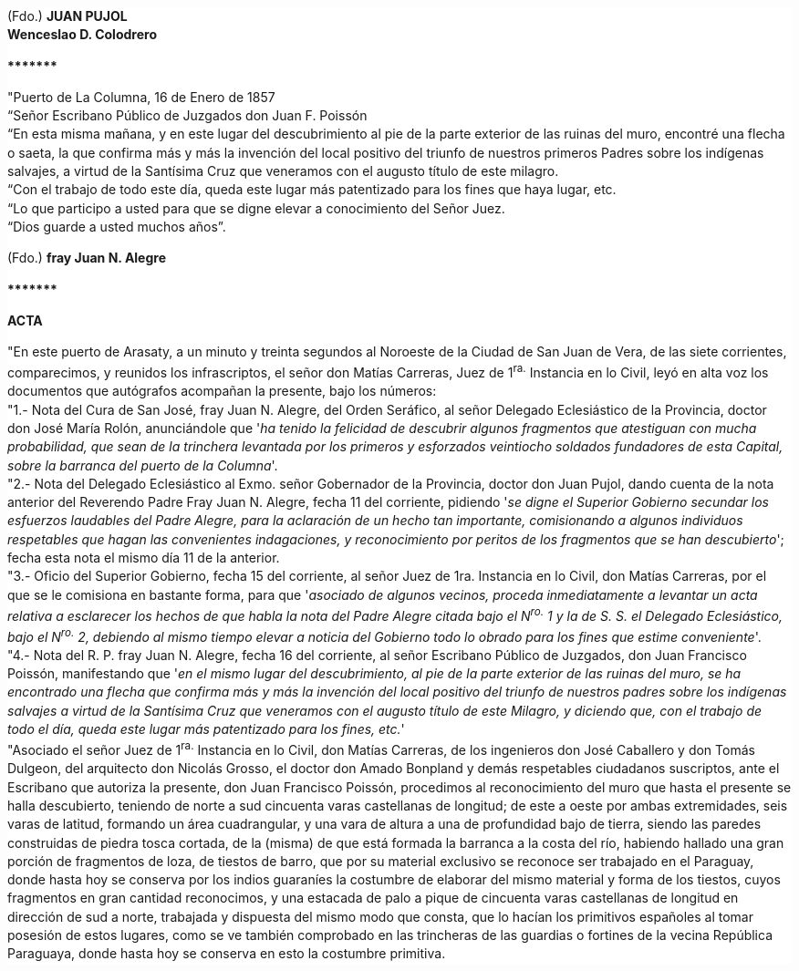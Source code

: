 (Fdo.) **JUAN PUJOL**  
**Wenceslao D. Colodrero**

**\*\*\*\*\*\*\***

"Puerto de La Columna, 16 de Enero de 1857  
“Señor Escribano Público de Juzgados don Juan F. Poissón  
“En esta misma mañana, y en este lugar del descubrimiento al pie de la parte exterior de las ruinas del muro, encontré una flecha o saeta, la que confirma más y más la invención del local positivo del triunfo de nuestros primeros Padres sobre los indígenas salvajes, a virtud de la Santísima Cruz que veneramos con el augusto título de este milagro.  
“Con el trabajo de todo este día, queda este lugar más patentizado para los fines que haya lugar, etc.  
“Lo que participo a usted para que se digne elevar a conocimiento del Señor Juez.  
“Dios guarde a usted muchos años”.

(Fdo.) **fray Juan N. Alegre**

**\*\*\*\*\*\*\***

**ACTA**

"En este puerto de Arasaty, a un minuto y treinta segundos al Noroeste de la Ciudad de San Juan de Vera, de las siete corrientes, comparecimos, y reunidos los infrascriptos, el señor don Matías Carreras, Juez de 1<sup>ra.</sup> Instancia en lo Civil, leyó en alta voz los documentos que autógrafos acompañan la presente, bajo los números:  
"1.- Nota del Cura de San José, fray Juan N. Alegre, del Orden Seráfico, al señor Delegado Eclesiástico de la Provincia, doctor don José María Rolón, anunciándole que '_ha tenido la felicidad de descubrir algunos fragmentos que atestiguan con mucha probabilidad, que sean de la trinchera levantada por los primeros y esforzados veintiocho soldados fundadores de esta Capital, sobre la barranca del puerto de la Columna_'.  
"2.- Nota del Delegado Eclesiástico al Exmo. señor Gobernador de la Provincia, doctor don Juan Pujol, dando cuenta de la nota anterior del Reverendo Padre Fray Juan N. Alegre, fecha 11 del corriente, pidiendo '_se digne el Superior Gobierno secundar los esfuerzos laudables del Padre Alegre, para la aclaración de un hecho tan importante, comisionando a algunos individuos respetables que hagan las convenientes indagaciones, y reconocimiento por peritos de los fragmentos que se han descubierto_'; fecha esta nota el mismo día 11 de la anterior.  
"3.- Oficio del Superior Gobierno, fecha 15 del corriente, al señor Juez de 1ra. Instancia en lo Civil, don Matías Carreras, por el que se le comisiona en bastante forma, para que '_asociado de algunos vecinos, proceda inmediatamente a levantar un acta relativa a esclarecer los hechos de que habla la nota del Padre Alegre citada bajo el N<sup>ro.</sup> 1 y la de S. S. el Delegado Eclesiástico, bajo el N<sup>ro.</sup> 2, debiendo al mismo tiempo elevar a noticia del Gobierno todo lo obrado para los fines que estime conveniente_'.  
"4.- Nota del R. P. fray Juan N. Alegre, fecha 16 del corriente, al señor Escribano Público de Juzgados, don Juan Francisco Poissón, manifestando que '_en el mismo lugar del descubrimiento, al pie de la parte exterior de las ruinas del muro, se ha encontrado una flecha que confirma más y más la invención del local positivo del triunfo de nuestros padres sobre los indígenas salvajes a virtud de la Santísima Cruz que veneramos con el augusto título de este Milagro, y diciendo que, con el trabajo de todo el día, queda este lugar más patentizado para los fines, etc._'  
"Asociado el señor Juez de 1<sup>ra.</sup> Instancia en lo Civil, don Matías Carreras, de los ingenieros don José Caballero y don Tomás Dulgeon, del arquitecto don Nicolás Grosso, el doctor don Amado Bonpland y demás respetables ciudadanos suscriptos, ante el Escribano que autoriza la presente, don Juan Francisco Poissón, procedimos al reconocimiento del muro que hasta el presente se halla descubierto, teniendo de norte a sud cincuenta varas castellanas de longitud; de este a oeste por ambas extremidades, seis varas de latitud, formando un área cuadrangular, y una vara de altura a una de profundidad bajo de tierra, siendo las paredes construidas de piedra tosca cortada, de la (misma) de que está formada la barranca a la costa del río, habiendo hallado una gran porción de fragmentos de loza, de tiestos de barro, que por su material exclusivo se reconoce ser trabajado en el Paraguay, donde hasta hoy se conserva por los indios guaraníes la costumbre de elaborar del mismo material y forma de los tiestos, cuyos fragmentos en gran cantidad reconocimos, y una estacada de palo a pique de cincuenta varas castellanas de longitud en dirección de sud a norte, trabajada y dispuesta del mismo modo que consta, que lo hacían los primitivos españoles al tomar posesión de estos lugares, como se ve también comprobado en las trincheras de las guardias o fortines de la vecina República Paraguaya, donde hasta hoy se conserva en esto la costumbre primitiva.  